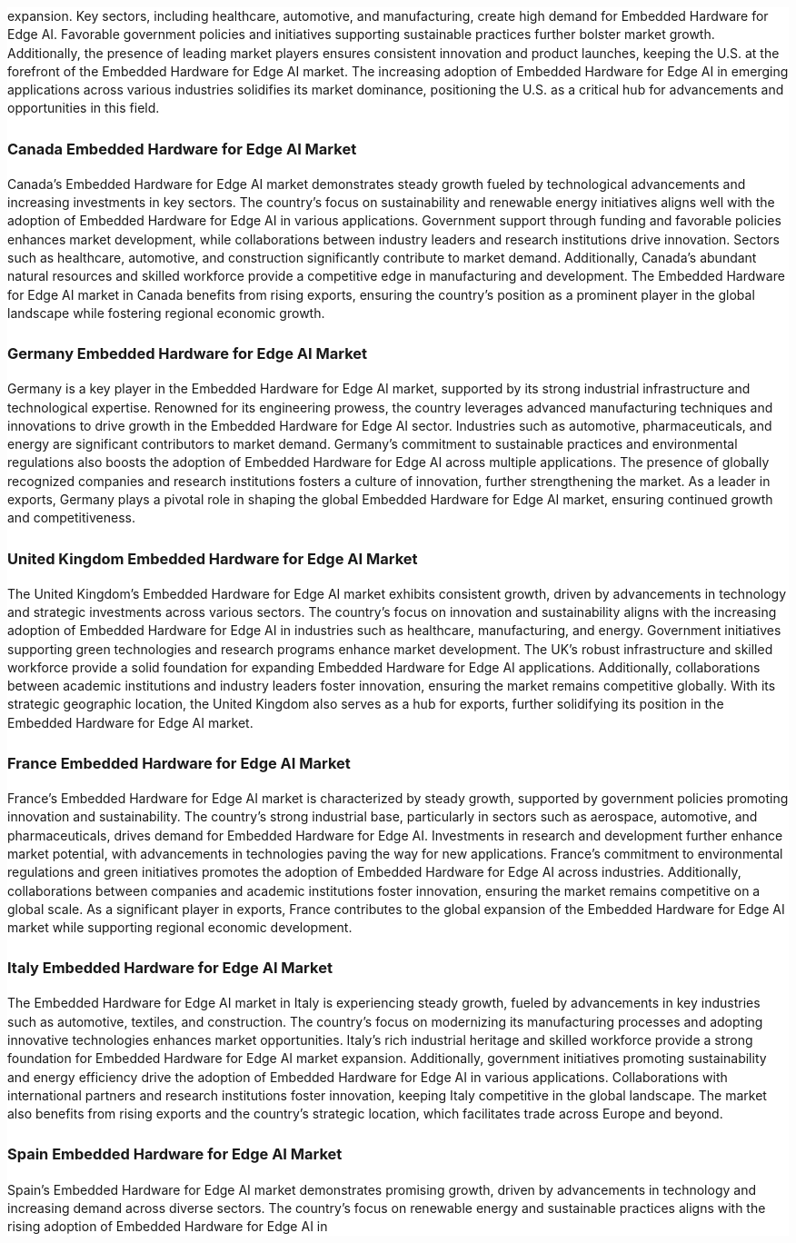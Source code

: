expansion. Key sectors, including healthcare, automotive, and manufacturing, create high demand for Embedded Hardware for Edge AI. Favorable government policies and initiatives supporting sustainable practices further bolster market growth. Additionally, the presence of leading market players ensures consistent innovation and product launches, keeping the U.S. at the forefront of the Embedded Hardware for Edge AI market. The increasing adoption of Embedded Hardware for Edge AI in emerging applications across various industries solidifies its market dominance, positioning the U.S. as a critical hub for advancements and opportunities in this field.</p><h3>Canada Embedded Hardware for Edge AI Market</h3><p>Canada&rsquo;s Embedded Hardware for Edge AI market demonstrates steady growth fueled by technological advancements and increasing investments in key sectors. The country&rsquo;s focus on sustainability and renewable energy initiatives aligns well with the adoption of Embedded Hardware for Edge AI in various applications. Government support through funding and favorable policies enhances market development, while collaborations between industry leaders and research institutions drive innovation. Sectors such as healthcare, automotive, and construction significantly contribute to market demand. Additionally, Canada&rsquo;s abundant natural resources and skilled workforce provide a competitive edge in manufacturing and development. The Embedded Hardware for Edge AI market in Canada benefits from rising exports, ensuring the country&rsquo;s position as a prominent player in the global landscape while fostering regional economic growth.</p><h3>Germany Embedded Hardware for Edge AI Market</h3><p>Germany is a key player in the Embedded Hardware for Edge AI market, supported by its strong industrial infrastructure and technological expertise. Renowned for its engineering prowess, the country leverages advanced manufacturing techniques and innovations to drive growth in the Embedded Hardware for Edge AI sector. Industries such as automotive, pharmaceuticals, and energy are significant contributors to market demand. Germany&rsquo;s commitment to sustainable practices and environmental regulations also boosts the adoption of Embedded Hardware for Edge AI across multiple applications. The presence of globally recognized companies and research institutions fosters a culture of innovation, further strengthening the market. As a leader in exports, Germany plays a pivotal role in shaping the global Embedded Hardware for Edge AI market, ensuring continued growth and competitiveness.</p><h3>United Kingdom Embedded Hardware for Edge AI Market</h3><p>The United Kingdom&rsquo;s Embedded Hardware for Edge AI market exhibits consistent growth, driven by advancements in technology and strategic investments across various sectors. The country&rsquo;s focus on innovation and sustainability aligns with the increasing adoption of Embedded Hardware for Edge AI in industries such as healthcare, manufacturing, and energy. Government initiatives supporting green technologies and research programs enhance market development. The UK&rsquo;s robust infrastructure and skilled workforce provide a solid foundation for expanding Embedded Hardware for Edge AI applications. Additionally, collaborations between academic institutions and industry leaders foster innovation, ensuring the market remains competitive globally. With its strategic geographic location, the United Kingdom also serves as a hub for exports, further solidifying its position in the Embedded Hardware for Edge AI market.</p><h3>France Embedded Hardware for Edge AI Market</h3><p>France&rsquo;s Embedded Hardware for Edge AI market is characterized by steady growth, supported by government policies promoting innovation and sustainability. The country&rsquo;s strong industrial base, particularly in sectors such as aerospace, automotive, and pharmaceuticals, drives demand for Embedded Hardware for Edge AI. Investments in research and development further enhance market potential, with advancements in technologies paving the way for new applications. France&rsquo;s commitment to environmental regulations and green initiatives promotes the adoption of Embedded Hardware for Edge AI across industries. Additionally, collaborations between companies and academic institutions foster innovation, ensuring the market remains competitive on a global scale. As a significant player in exports, France contributes to the global expansion of the Embedded Hardware for Edge AI market while supporting regional economic development.</p><h3>Italy Embedded Hardware for Edge AI Market</h3><p>The Embedded Hardware for Edge AI market in Italy is experiencing steady growth, fueled by advancements in key industries such as automotive, textiles, and construction. The country&rsquo;s focus on modernizing its manufacturing processes and adopting innovative technologies enhances market opportunities. Italy&rsquo;s rich industrial heritage and skilled workforce provide a strong foundation for Embedded Hardware for Edge AI market expansion. Additionally, government initiatives promoting sustainability and energy efficiency drive the adoption of Embedded Hardware for Edge AI in various applications. Collaborations with international partners and research institutions foster innovation, keeping Italy competitive in the global landscape. The market also benefits from rising exports and the country&rsquo;s strategic location, which facilitates trade across Europe and beyond.</p><h3>Spain Embedded Hardware for Edge AI Market</h3><p>Spain&rsquo;s Embedded Hardware for Edge AI market demonstrates promising growth, driven by advancements in technology and increasing demand across diverse sectors. The country&rsquo;s focus on renewable energy and sustainable practices aligns with the rising adoption of Embedded Hardware for Edge AI in